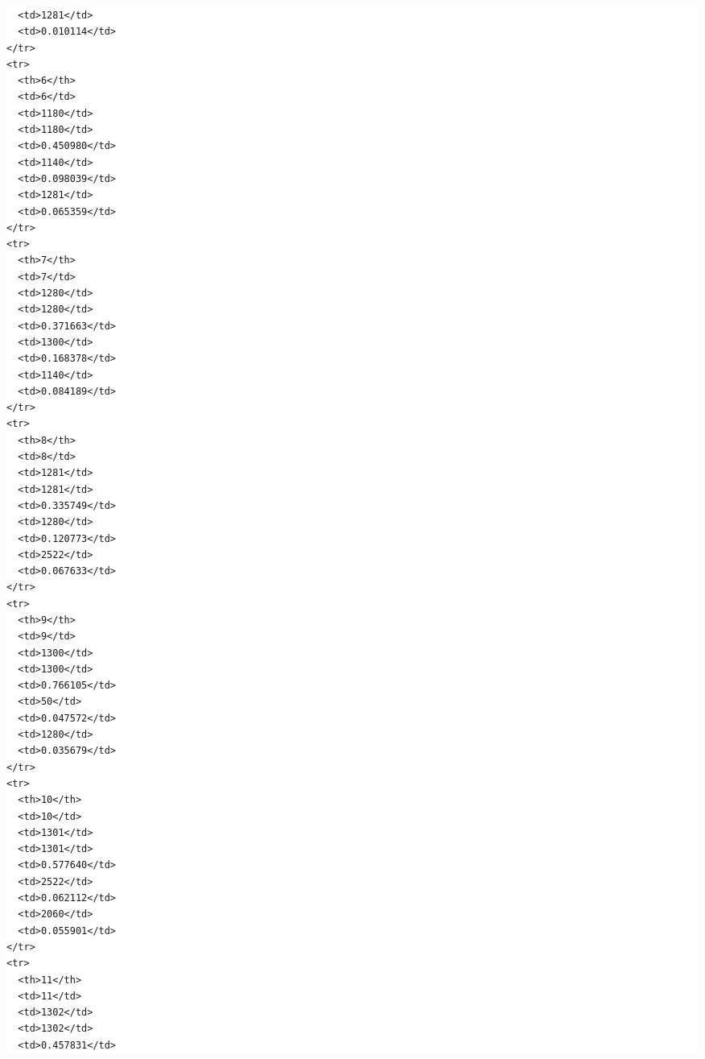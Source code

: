       <td>1281</td>
      <td>0.010114</td>
    </tr>
    <tr>
      <th>6</th>
      <td>6</td>
      <td>1180</td>
      <td>1180</td>
      <td>0.450980</td>
      <td>1140</td>
      <td>0.098039</td>
      <td>1281</td>
      <td>0.065359</td>
    </tr>
    <tr>
      <th>7</th>
      <td>7</td>
      <td>1280</td>
      <td>1280</td>
      <td>0.371663</td>
      <td>1300</td>
      <td>0.168378</td>
      <td>1140</td>
      <td>0.084189</td>
    </tr>
    <tr>
      <th>8</th>
      <td>8</td>
      <td>1281</td>
      <td>1281</td>
      <td>0.335749</td>
      <td>1280</td>
      <td>0.120773</td>
      <td>2522</td>
      <td>0.067633</td>
    </tr>
    <tr>
      <th>9</th>
      <td>9</td>
      <td>1300</td>
      <td>1300</td>
      <td>0.766105</td>
      <td>50</td>
      <td>0.047572</td>
      <td>1280</td>
      <td>0.035679</td>
    </tr>
    <tr>
      <th>10</th>
      <td>10</td>
      <td>1301</td>
      <td>1301</td>
      <td>0.577640</td>
      <td>2522</td>
      <td>0.062112</td>
      <td>2060</td>
      <td>0.055901</td>
    </tr>
    <tr>
      <th>11</th>
      <td>11</td>
      <td>1302</td>
      <td>1302</td>
      <td>0.457831</td>